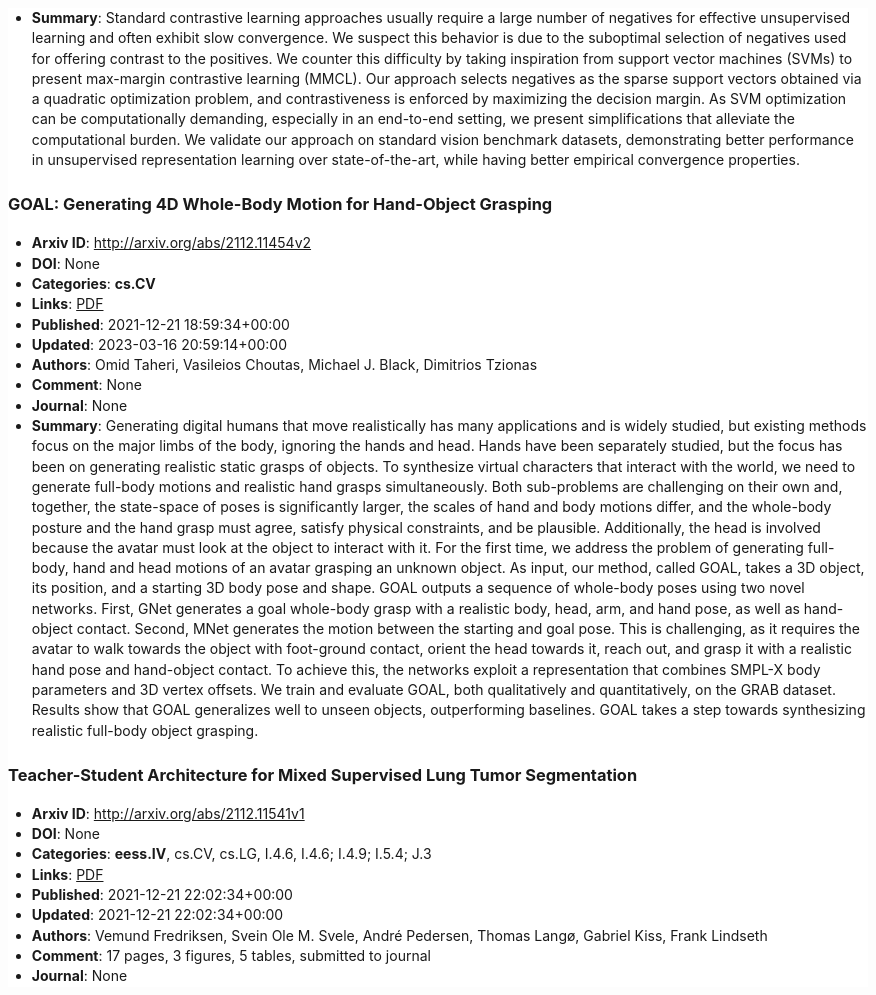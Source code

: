 - **Summary**: Standard contrastive learning approaches usually require a large number of negatives for effective unsupervised learning and often exhibit slow convergence. We suspect this behavior is due to the suboptimal selection of negatives used for offering contrast to the positives. We counter this difficulty by taking inspiration from support vector machines (SVMs) to present max-margin contrastive learning (MMCL). Our approach selects negatives as the sparse support vectors obtained via a quadratic optimization problem, and contrastiveness is enforced by maximizing the decision margin. As SVM optimization can be computationally demanding, especially in an end-to-end setting, we present simplifications that alleviate the computational burden. We validate our approach on standard vision benchmark datasets, demonstrating better performance in unsupervised representation learning over state-of-the-art, while having better empirical convergence properties.



### GOAL: Generating 4D Whole-Body Motion for Hand-Object Grasping
- **Arxiv ID**: http://arxiv.org/abs/2112.11454v2
- **DOI**: None
- **Categories**: **cs.CV**
- **Links**: [PDF](http://arxiv.org/pdf/2112.11454v2)
- **Published**: 2021-12-21 18:59:34+00:00
- **Updated**: 2023-03-16 20:59:14+00:00
- **Authors**: Omid Taheri, Vasileios Choutas, Michael J. Black, Dimitrios Tzionas
- **Comment**: None
- **Journal**: None
- **Summary**: Generating digital humans that move realistically has many applications and is widely studied, but existing methods focus on the major limbs of the body, ignoring the hands and head. Hands have been separately studied, but the focus has been on generating realistic static grasps of objects. To synthesize virtual characters that interact with the world, we need to generate full-body motions and realistic hand grasps simultaneously. Both sub-problems are challenging on their own and, together, the state-space of poses is significantly larger, the scales of hand and body motions differ, and the whole-body posture and the hand grasp must agree, satisfy physical constraints, and be plausible. Additionally, the head is involved because the avatar must look at the object to interact with it. For the first time, we address the problem of generating full-body, hand and head motions of an avatar grasping an unknown object. As input, our method, called GOAL, takes a 3D object, its position, and a starting 3D body pose and shape. GOAL outputs a sequence of whole-body poses using two novel networks. First, GNet generates a goal whole-body grasp with a realistic body, head, arm, and hand pose, as well as hand-object contact. Second, MNet generates the motion between the starting and goal pose. This is challenging, as it requires the avatar to walk towards the object with foot-ground contact, orient the head towards it, reach out, and grasp it with a realistic hand pose and hand-object contact. To achieve this, the networks exploit a representation that combines SMPL-X body parameters and 3D vertex offsets. We train and evaluate GOAL, both qualitatively and quantitatively, on the GRAB dataset. Results show that GOAL generalizes well to unseen objects, outperforming baselines. GOAL takes a step towards synthesizing realistic full-body object grasping.



### Teacher-Student Architecture for Mixed Supervised Lung Tumor Segmentation
- **Arxiv ID**: http://arxiv.org/abs/2112.11541v1
- **DOI**: None
- **Categories**: **eess.IV**, cs.CV, cs.LG, I.4.6, I.4.6; I.4.9; I.5.4; J.3
- **Links**: [PDF](http://arxiv.org/pdf/2112.11541v1)
- **Published**: 2021-12-21 22:02:34+00:00
- **Updated**: 2021-12-21 22:02:34+00:00
- **Authors**: Vemund Fredriksen, Svein Ole M. Svele, André Pedersen, Thomas Langø, Gabriel Kiss, Frank Lindseth
- **Comment**: 17 pages, 3 figures, 5 tables, submitted to journal
- **Journal**: None